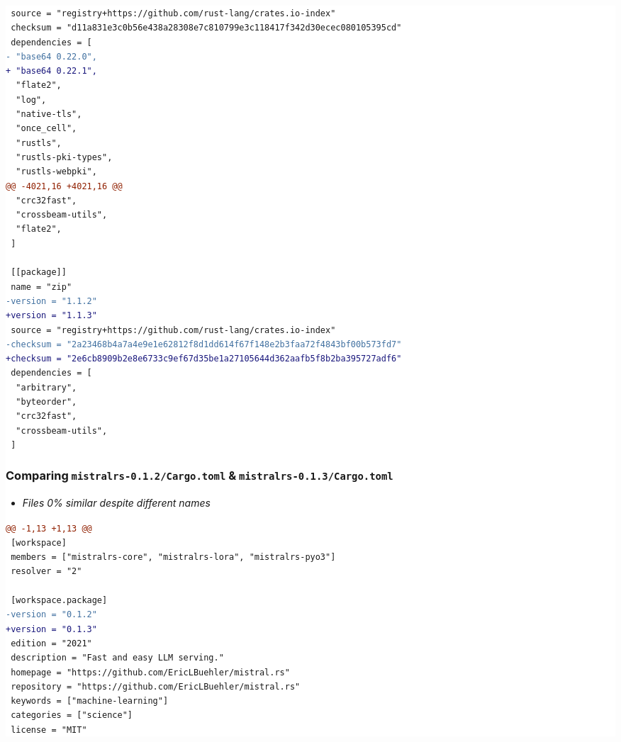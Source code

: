 ```diff
 source = "registry+https://github.com/rust-lang/crates.io-index"
 checksum = "d11a831e3c0b56e438a28308e7c810799e3c118417f342d30ecec080105395cd"
 dependencies = [
- "base64 0.22.0",
+ "base64 0.22.1",
  "flate2",
  "log",
  "native-tls",
  "once_cell",
  "rustls",
  "rustls-pki-types",
  "rustls-webpki",
@@ -4021,16 +4021,16 @@
  "crc32fast",
  "crossbeam-utils",
  "flate2",
 ]
 
 [[package]]
 name = "zip"
-version = "1.1.2"
+version = "1.1.3"
 source = "registry+https://github.com/rust-lang/crates.io-index"
-checksum = "2a23468b4a7a4e9e1e62812f8d1dd614f67f148e2b3faa72f4843bf00b573fd7"
+checksum = "2e6cb8909b2e8e6733c9ef67d35be1a27105644d362aafb5f8b2ba395727adf6"
 dependencies = [
  "arbitrary",
  "byteorder",
  "crc32fast",
  "crossbeam-utils",
 ]
```

### Comparing `mistralrs-0.1.2/Cargo.toml` & `mistralrs-0.1.3/Cargo.toml`

 * *Files 0% similar despite different names*

```diff
@@ -1,13 +1,13 @@
 [workspace]
 members = ["mistralrs-core", "mistralrs-lora", "mistralrs-pyo3"]
 resolver = "2"
 
 [workspace.package]
-version = "0.1.2"
+version = "0.1.3"
 edition = "2021"
 description = "Fast and easy LLM serving."
 homepage = "https://github.com/EricLBuehler/mistral.rs"
 repository = "https://github.com/EricLBuehler/mistral.rs"
 keywords = ["machine-learning"]
 categories = ["science"]
 license = "MIT"
```
